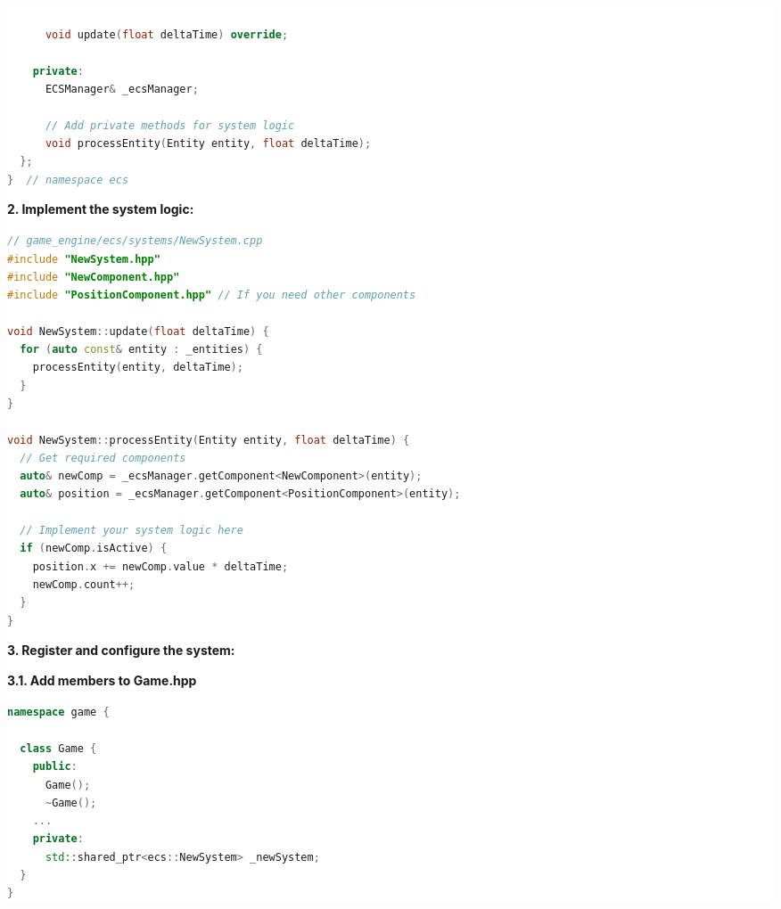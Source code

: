 ```cpp

      void update(float deltaTime) override;

    private:
      ECSManager& _ecsManager;
      
      // Add private methods for system logic
      void processEntity(Entity entity, float deltaTime);
  };
}  // namespace ecs
```

**2. Implement the system logic:**
```cpp
// game_engine/ecs/systems/NewSystem.cpp
#include "NewSystem.hpp"
#include "NewComponent.hpp"
#include "PositionComponent.hpp" // If you need other components

void NewSystem::update(float deltaTime) {
  for (auto const& entity : _entities) {
    processEntity(entity, deltaTime);
  }
}

void NewSystem::processEntity(Entity entity, float deltaTime) {
  // Get required components
  auto& newComp = _ecsManager.getComponent<NewComponent>(entity);
  auto& position = _ecsManager.getComponent<PositionComponent>(entity);
    
  // Implement your system logic here
  if (newComp.isActive) {
    position.x += newComp.value * deltaTime;
    newComp.count++;
  }
}
```

**3. Register and configure the system:**

**3.1. Add members to Game.hpp**
```hpp
namespace game {

  class Game {
    public:
      Game();
      ~Game();
    ...
    private:
      std::shared_ptr<ecs::NewSystem> _newSystem;
  }
}
```
